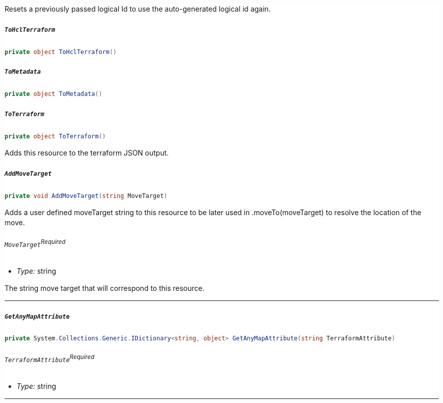Resets a previously passed logical Id to use the auto-generated logical id again.

##### `ToHclTerraform` <a name="ToHclTerraform" id="@cdktf/provider-databricks.oboToken.OboToken.toHclTerraform"></a>

```csharp
private object ToHclTerraform()
```

##### `ToMetadata` <a name="ToMetadata" id="@cdktf/provider-databricks.oboToken.OboToken.toMetadata"></a>

```csharp
private object ToMetadata()
```

##### `ToTerraform` <a name="ToTerraform" id="@cdktf/provider-databricks.oboToken.OboToken.toTerraform"></a>

```csharp
private object ToTerraform()
```

Adds this resource to the terraform JSON output.

##### `AddMoveTarget` <a name="AddMoveTarget" id="@cdktf/provider-databricks.oboToken.OboToken.addMoveTarget"></a>

```csharp
private void AddMoveTarget(string MoveTarget)
```

Adds a user defined moveTarget string to this resource to be later used in .moveTo(moveTarget) to resolve the location of the move.

###### `MoveTarget`<sup>Required</sup> <a name="MoveTarget" id="@cdktf/provider-databricks.oboToken.OboToken.addMoveTarget.parameter.moveTarget"></a>

- *Type:* string

The string move target that will correspond to this resource.

---

##### `GetAnyMapAttribute` <a name="GetAnyMapAttribute" id="@cdktf/provider-databricks.oboToken.OboToken.getAnyMapAttribute"></a>

```csharp
private System.Collections.Generic.IDictionary<string, object> GetAnyMapAttribute(string TerraformAttribute)
```

###### `TerraformAttribute`<sup>Required</sup> <a name="TerraformAttribute" id="@cdktf/provider-databricks.oboToken.OboToken.getAnyMapAttribute.parameter.terraformAttribute"></a>

- *Type:* string

---